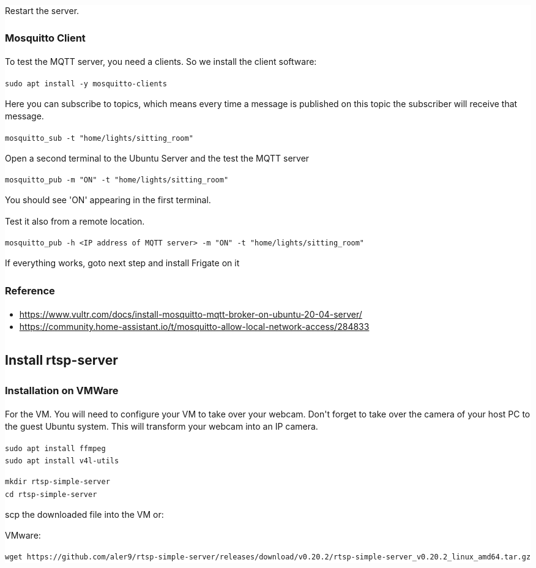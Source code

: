 Restart the server.

### Mosquitto Client

To test the MQTT server, you need a clients. So we install the client software:

```
sudo apt install -y mosquitto-clients
```

Here you can subscribe to topics, which means every time a message is published on this topic the subscriber will receive that message.

```
mosquitto_sub -t "home/lights/sitting_room"
```

Open a second terminal to the Ubuntu Server and the test the MQTT server

```
mosquitto_pub -m "ON" -t "home/lights/sitting_room"
```

You should see 'ON' appearing in the first terminal.

Test it also from a remote location.

```
mosquitto_pub -h <IP address of MQTT server> -m "ON" -t "home/lights/sitting_room"
```

If everything works, goto next step and install Frigate on it

### Reference

- https://www.vultr.com/docs/install-mosquitto-mqtt-broker-on-ubuntu-20-04-server/
- https://community.home-assistant.io/t/mosquitto-allow-local-network-access/284833


Install rtsp-server
-------------------

### Installation on VMWare

For the VM. You will need to configure your VM to take over your webcam. Don't forget to take over the camera of your host PC to the guest Ubuntu system.
This will transform your webcam into an IP camera.

```
sudo apt install ffmpeg
sudo apt install v4l-utils
```

```
mkdir rtsp-simple-server
cd rtsp-simple-server
```

scp the downloaded file into the VM or:

VMware:
```
wget https://github.com/aler9/rtsp-simple-server/releases/download/v0.20.2/rtsp-simple-server_v0.20.2_linux_amd64.tar.gz
```
